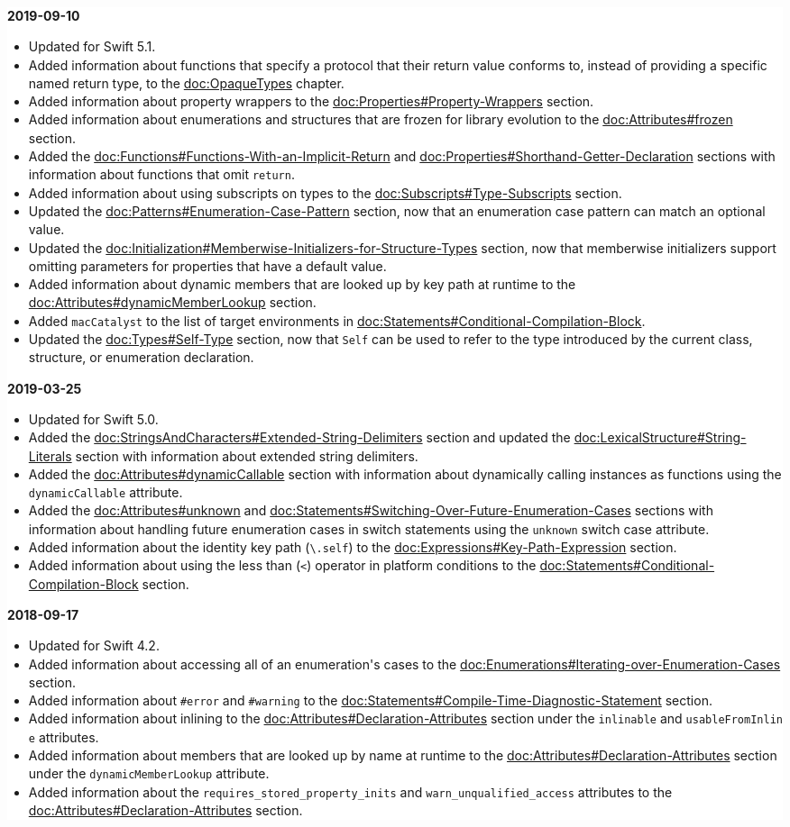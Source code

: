 **2019-09-10**

- Updated for Swift 5.1.
- Added information about functions
  that specify a protocol that their return value conforms to,
  instead of providing a specific named return type,
  to the <doc:OpaqueTypes> chapter.
- Added information about property wrappers
  to the <doc:Properties#Property-Wrappers> section.
- Added information about enumerations and structures
  that are frozen for library evolution
  to the <doc:Attributes#frozen> section.
- Added the <doc:Functions#Functions-With-an-Implicit-Return>
  and <doc:Properties#Shorthand-Getter-Declaration> sections
  with information about functions that omit `return`.
- Added information about using subscripts on types
  to the <doc:Subscripts#Type-Subscripts> section.
- Updated the <doc:Patterns#Enumeration-Case-Pattern> section,
  now that an enumeration case pattern can match an optional value.
- Updated the <doc:Initialization#Memberwise-Initializers-for-Structure-Types> section,
  now that memberwise initializers support
  omitting parameters for properties that have a default value.
- Added information about dynamic members
  that are looked up by key path at runtime
  to the <doc:Attributes#dynamicMemberLookup> section.
- Added `macCatalyst` to the list of target environments
  in <doc:Statements#Conditional-Compilation-Block>.
- Updated the <doc:Types#Self-Type> section,
  now that `Self` can be used to refer to the type
  introduced by the current class, structure, or enumeration declaration.

**2019-03-25**

- Updated for Swift 5.0.
- Added the <doc:StringsAndCharacters#Extended-String-Delimiters> section
  and updated the <doc:LexicalStructure#String-Literals> section
  with information about extended string delimiters.
- Added the <doc:Attributes#dynamicCallable> section
  with information about dynamically calling instances as functions
  using the `dynamicCallable` attribute.
- Added the <doc:Attributes#unknown> and <doc:Statements#Switching-Over-Future-Enumeration-Cases> sections
  with information about handling future enumeration cases
  in switch statements using
  the `unknown` switch case attribute.
- Added information about the identity key path (`\.self`)
  to the <doc:Expressions#Key-Path-Expression> section.
- Added information about using the less than (`<`) operator
  in platform conditions to the <doc:Statements#Conditional-Compilation-Block> section.

**2018-09-17**

- Updated for Swift 4.2.
- Added information about accessing all of an enumeration's cases
  to the <doc:Enumerations#Iterating-over-Enumeration-Cases> section.
- Added information about `#error` and `#warning`
  to the <doc:Statements#Compile-Time-Diagnostic-Statement> section.
- Added information about inlining
  to the <doc:Attributes#Declaration-Attributes> section
  under the `inlinable` and  `usableFromInline` attributes.
- Added information about members that are looked up by name at runtime
  to the <doc:Attributes#Declaration-Attributes> section
  under the `dynamicMemberLookup` attribute.
- Added information about the `requires_stored_property_inits` and `warn_unqualified_access` attributes
  to the <doc:Attributes#Declaration-Attributes> section.